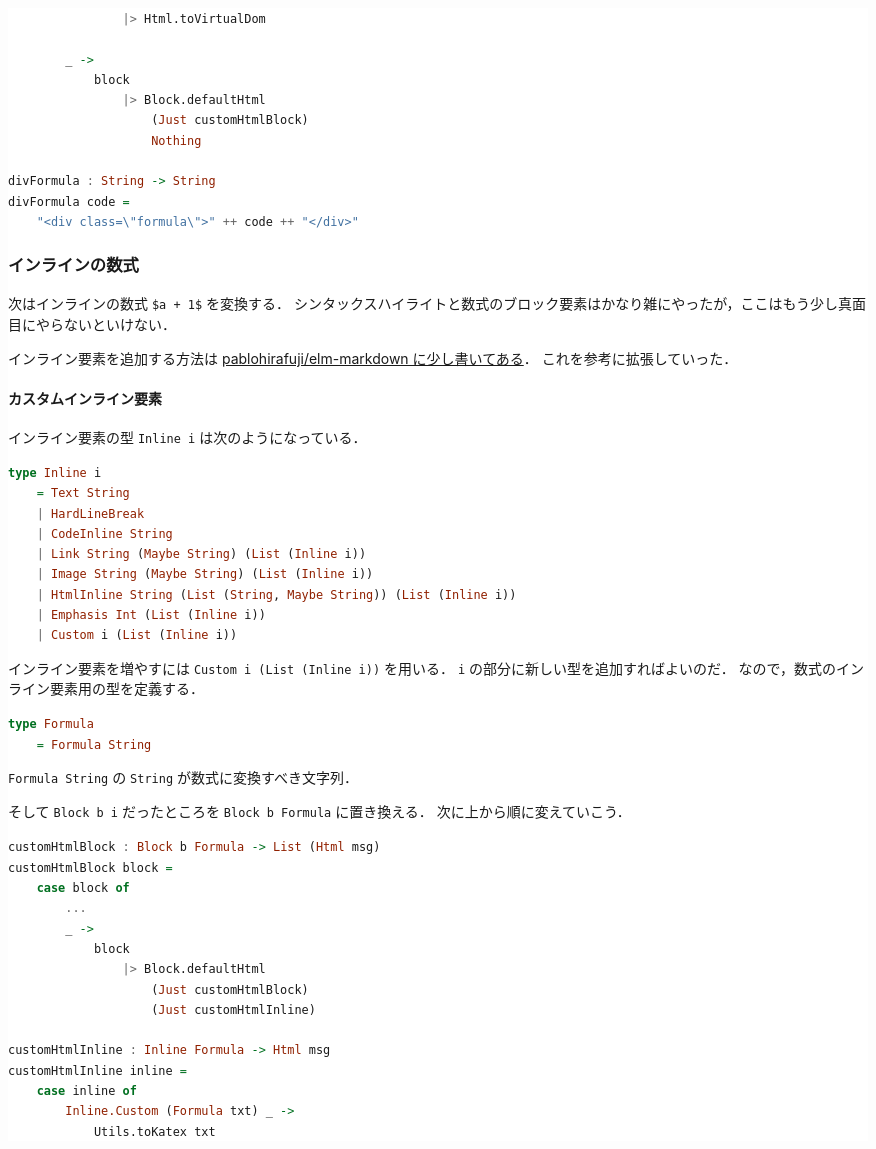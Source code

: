```haskell
                |> Html.toVirtualDom

        _ ->
            block
                |> Block.defaultHtml
                    (Just customHtmlBlock)
                    Nothing

divFormula : String -> String
divFormula code =
    "<div class=\"formula\">" ++ code ++ "</div>"
```

### インラインの数式

次はインラインの数式 `$a + 1$` を変換する．
シンタックスハイライトと数式のブロック要素はかなり雑にやったが，ここはもう少し真面目にやらないといけない．

インライン要素を追加する方法は [pablohirafuji/elm-markdown に少し書いてある](https://github.com/pablohirafuji/elm-markdown/tree/2.0.4#implementing-gfm-task-list)．
これを参考に拡張していった．

#### カスタムインライン要素

インライン要素の型 `Inline i` は次のようになっている．

```haskell
type Inline i
    = Text String
    | HardLineBreak
    | CodeInline String
    | Link String (Maybe String) (List (Inline i))
    | Image String (Maybe String) (List (Inline i))
    | HtmlInline String (List (String, Maybe String)) (List (Inline i))
    | Emphasis Int (List (Inline i))
    | Custom i (List (Inline i))
```

インライン要素を増やすには `Custom i (List (Inline i))` を用いる．
`i` の部分に新しい型を追加すればよいのだ．
なので，数式のインライン要素用の型を定義する．

```haskell
type Formula
    = Formula String
```

`Formula String` の `String` が数式に変換すべき文字列．

そして `Block b i` だったところを `Block b Formula` に置き換える．
次に上から順に変えていこう．

```haskell
customHtmlBlock : Block b Formula -> List (Html msg)
customHtmlBlock block =
    case block of
        ...
        _ ->
            block
                |> Block.defaultHtml
                    (Just customHtmlBlock)
                    (Just customHtmlInline)

customHtmlInline : Inline Formula -> Html msg
customHtmlInline inline =
    case inline of
        Inline.Custom (Formula txt) _ ->
            Utils.toKatex txt
```